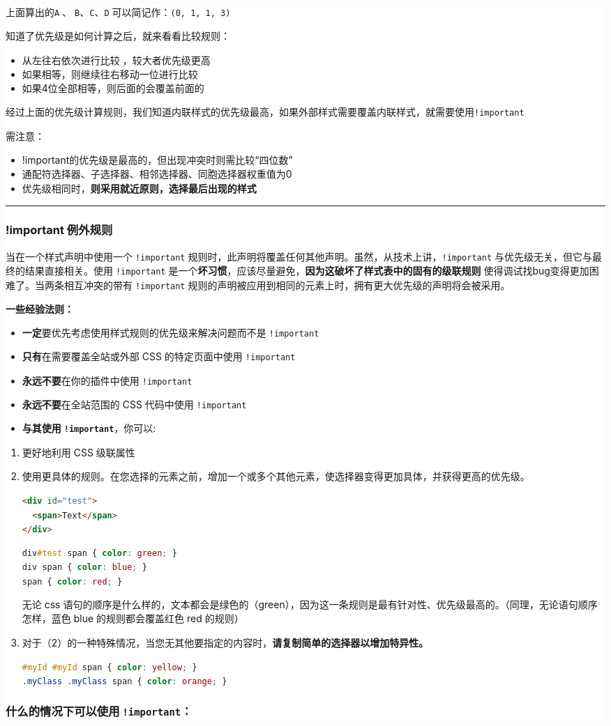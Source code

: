 上面算出的`A` 、 `B`、`C`、`D` 可以简记作：`(0, 1, 1, 3)`

知道了优先级是如何计算之后，就来看看比较规则：

- 从左往右依次进行比较 ，较大者优先级更高
- 如果相等，则继续往右移动一位进行比较
- 如果4位全部相等，则后面的会覆盖前面的

经过上面的优先级计算规则，我们知道内联样式的优先级最高，如果外部样式需要覆盖内联样式，就需要使用`!important`

需注意：

- !important的优先级是最高的，但出现冲突时则需比较“四位数”
- 通配符选择器、子选择器、相邻选择器、同胞选择器权重值为0
- 优先级相同时，**则采用就近原则，选择最后出现的样式**

----

### !important 例外规则

当在一个样式声明中使用一个 `!important` 规则时，此声明将覆盖任何其他声明。虽然，从技术上讲，`!important` 与优先级无关，但它与最终的结果直接相关。使用 `!important` 是一个**坏习惯**，应该尽量避免，**因为这破坏了样式表中的固有的级联规则** 使得调试找bug变得更加困难了。当两条相互冲突的带有 `!important` 规则的声明被应用到相同的元素上时，拥有更大优先级的声明将会被采用。

**一些经验法则：**

- **一定**要优先考虑使用样式规则的优先级来解决问题而不是 `!important`
- **只有**在需要覆盖全站或外部 CSS 的特定页面中使用 `!important`
- **永远不要**在你的插件中使用 `!important`
- **永远不要**在全站范围的 CSS 代码中使用 `!important`

- **与其使用** **`!important`**，你可以:

1. 更好地利用 CSS 级联属性

2. 使用更具体的规则。在您选择的元素之前，增加一个或多个其他元素，使选择器变得更加具体，并获得更高的优先级。

   ```html
   <div id="test">
     <span>Text</span>
   </div>
   ```

   ```css
   div#test span { color: green; }
   div span { color: blue; }
   span { color: red; }
   ```

   无论 css 语句的顺序是什么样的，文本都会是绿色的（green），因为这一条规则是最有针对性、优先级最高的。（同理，无论语句顺序怎样，蓝色 blue 的规则都会覆盖红色 red 的规则）

3. 对于（2）的一种特殊情况，当您无其他要指定的内容时，**请复制简单的选择器以增加特异性。**

   ```css
   #myId #myId span { color: yellow; }
   .myClass .myClass span { color: orange; }
   ```

   

### 什么的情况下可以使用 `!important`：
